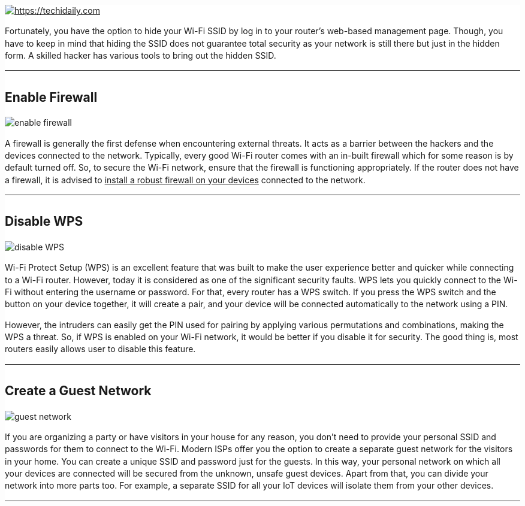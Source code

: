 
<a href="https://wigfever.sjv.io/c/5597632/2014850/22899" target="_top" id="2014850">
  <img src="//a.impactradius-go.com/display-ad/22899-2014850" border="0" alt="https://techidaily.com" width="320" height="90"/>
</a>
<img height="0" width="0" src="https://wigfever.sjv.io/i/5597632/2014850/22899" style="position:absolute;visibility:hidden;" border="0" />


Fortunately, you have the option to hide your Wi-Fi SSID by log in to your router’s web-based management page. Though, you have to keep in mind that hiding the SSID does not guarantee total security as your network is still there but just in the hidden form. A skilled hacker has various tools to bring out the hidden SSID.

---

## Enable Firewall

![enable firewall](https://www.malwarefox.com/wp-content/uploads/2021/09/enable-firewall.jpg)

A firewall is generally the first defense when encountering external threats. It acts as a barrier between the hackers and the devices connected to the network. Typically, every good Wi-Fi router comes with an in-built firewall which for some reason is by default turned off. So, to secure the Wi-Fi network, ensure that the firewall is functioning appropriately. If the router does not have a firewall, it is advised to [install a robust firewall on your devices](https://tools.techidaily.com/malwarefox/products/) connected to the network.

---

## Disable WPS

![disable WPS](https://www.malwarefox.com/wp-content/uploads/2021/09/disable-WPS.jpg)

Wi-Fi Protect Setup (WPS) is an excellent feature that was built to make the user experience better and quicker while connecting to a Wi-Fi router. However, today it is considered as one of the significant security faults. WPS lets you quickly connect to the Wi-Fi without entering the username or password. For that, every router has a WPS switch. If you press the WPS switch and the button on your device together, it will create a pair, and your device will be connected automatically to the network using a PIN.

However, the intruders can easily get the PIN used for pairing by applying various permutations and combinations, making the WPS a threat. So, if WPS is enabled on your Wi-Fi network, it would be better if you disable it for security. The good thing is, most routers easily allows user to disable this feature.

---

## Create a Guest Network

![guest network](https://www.malwarefox.com/wp-content/uploads/2021/09/guest-network.jpg)

If you are organizing a party or have visitors in your house for any reason, you don’t need to provide your personal SSID and passwords for them to connect to the Wi-Fi. Modern ISPs offer you the option to create a separate guest network for the visitors in your home. You can create a unique SSID and password just for the guests. In this way, your personal network on which all your devices are connected will be secured from the unknown, unsafe guest devices. Apart from that, you can divide your network into more parts too. For example, a separate SSID for all your IoT devices will isolate them from your other devices.

---